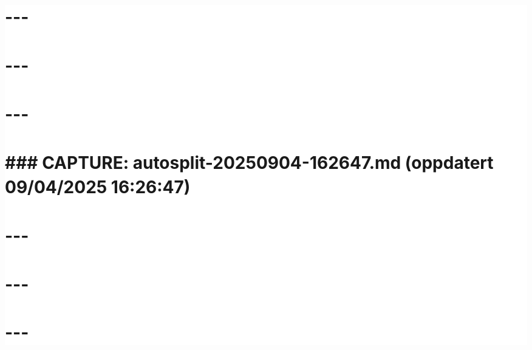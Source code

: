 # ---

#

#

# ---

#

#

#

# ---

#

#

#

#

#

# \### CAPTURE: autosplit-20250904-162647.md (oppdatert 09/04/2025 16:26:47)

# ---

#

#

# ---

#

#

#

# ---

#

#

#
